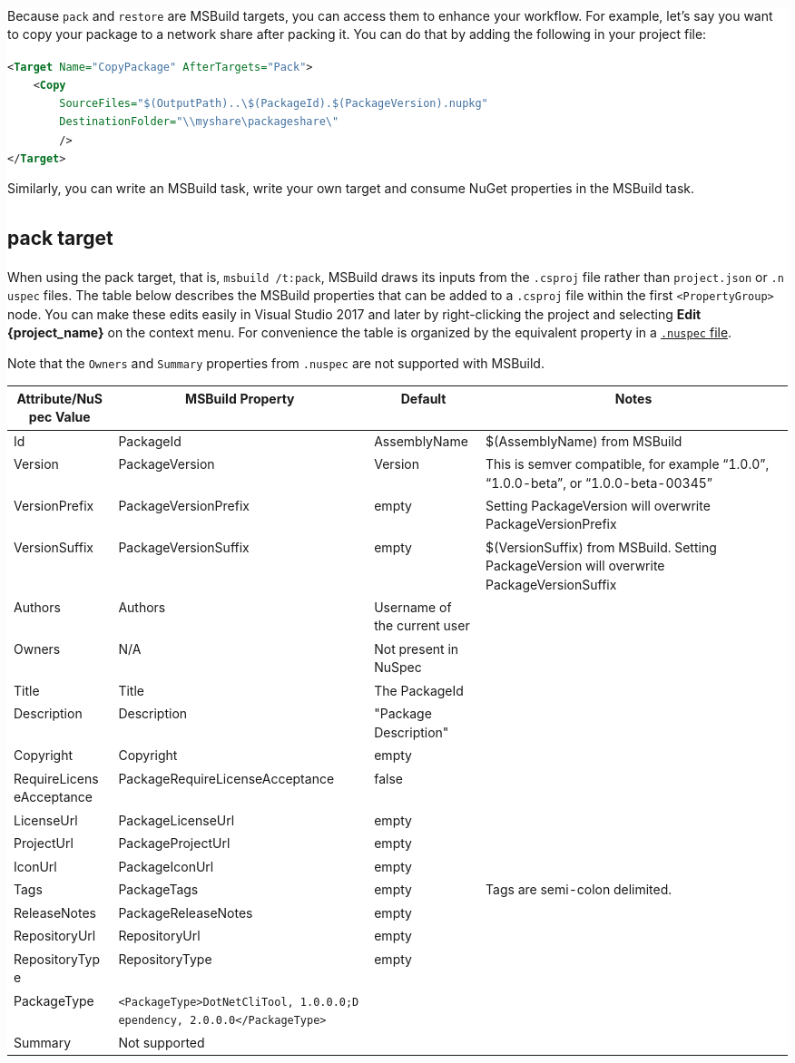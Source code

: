 Because `pack` and `restore` are  MSBuild targets, you can access them to enhance your workflow. For example, let’s say you want to copy your package to a network share after packing it. You can do that by adding the following in your project file:

```xml
<Target Name="CopyPackage" AfterTargets="Pack">
    <Copy
        SourceFiles="$(OutputPath)..\$(PackageId).$(PackageVersion).nupkg"
        DestinationFolder="\\myshare\packageshare\"
        />
</Target>
```

Similarly, you can write an MSBuild task, write your own target and consume NuGet properties in the MSBuild task.

## pack target

When using the pack target, that is, `msbuild /t:pack`, MSBuild draws its inputs from the `.csproj` file rather than `project.json` or `.nuspec` files. The table below describes the MSBuild properties that can be added to a `.csproj` file within the first `<PropertyGroup>` node. You can make these edits easily in Visual Studio 2017 and later by right-clicking the project and selecting **Edit {project_name}** on the context menu. For convenience the table is organized by the equivalent property in a [`.nuspec` file](../schema/nuspec.md).

Note that the `Owners` and `Summary` properties from `.nuspec` are not supported with MSBuild.


| Attribute/NuSpec Value | MSBuild Property | Default | Notes |
|--------|--------|--------|--------|
| Id | PackageId | AssemblyName | $(AssemblyName) from MSBuild |
| Version | PackageVersion | Version | This is semver compatible, for example “1.0.0”, “1.0.0-beta”, or “1.0.0-beta-00345” |
| VersionPrefix | PackageVersionPrefix | empty | Setting PackageVersion will overwrite PackageVersionPrefix |
| VersionSuffix | PackageVersionSuffix | empty | $(VersionSuffix) from MSBuild. Setting PackageVersion will overwrite PackageVersionSuffix | 
| Authors | Authors | Username of the current user | |
| Owners | N/A | Not present in NuSpec | |
| Title | Title | The PackageId| |
| Description | Description | "Package Description" | |
| Copyright | Copyright | empty | |
| RequireLicenseAcceptance | PackageRequireLicenseAcceptance | false | |
| LicenseUrl | PackageLicenseUrl | empty | |
| ProjectUrl | PackageProjectUrl | empty | |
| IconUrl | PackageIconUrl | empty | |
| Tags | PackageTags | empty | Tags are semi-colon delimited. |
| ReleaseNotes | PackageReleaseNotes | empty | |
| RepositoryUrl | RepositoryUrl | empty | |
| RepositoryType | RepositoryType | empty | |
| PackageType | `<PackageType>DotNetCliTool, 1.0.0.0;Dependency, 2.0.0.0</PackageType>` | | |
| Summary | Not supported | | |
